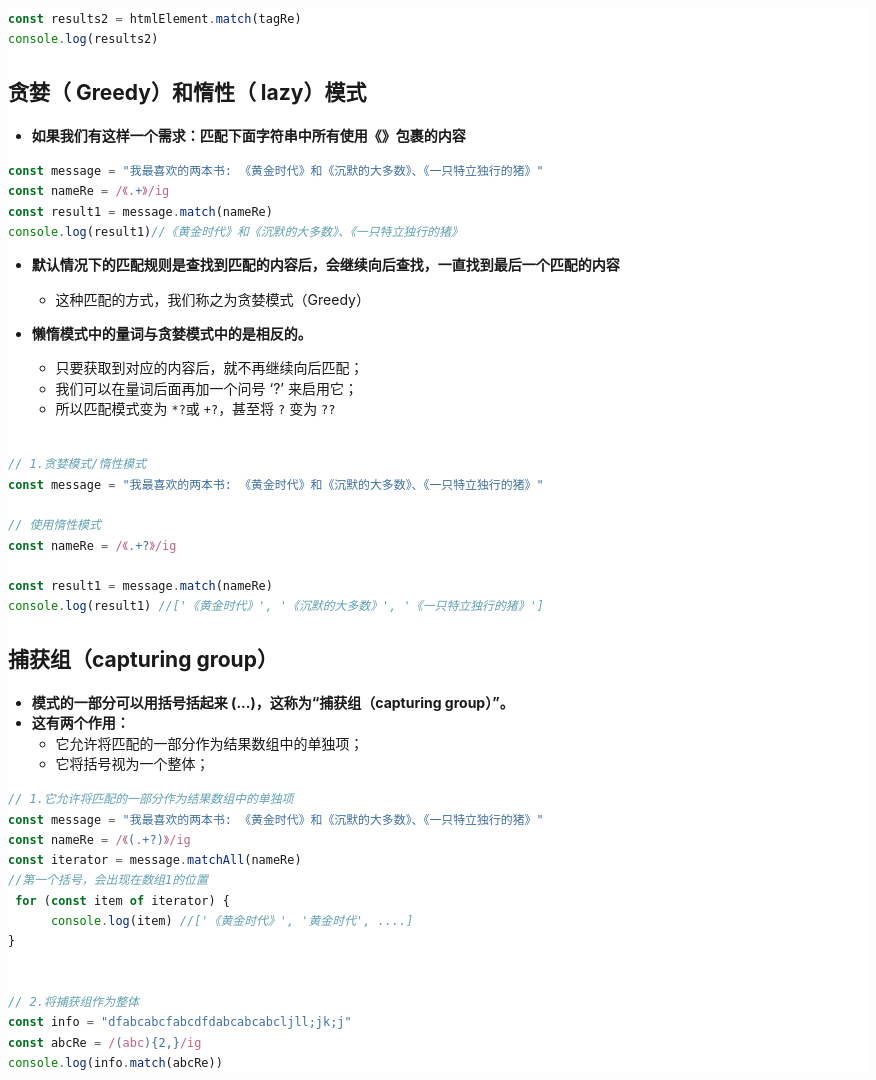 ```js
const results2 = htmlElement.match(tagRe)
console.log(results2)

```

## **贪婪（ Greedy）和惰性（ lazy）模式**

- **如果我们有这样一个需求：匹配下面字符串中所有使用《》包裹的内容**

```js
const message = "我最喜欢的两本书: 《黄金时代》和《沉默的大多数》、《一只特立独行的猪》"
const nameRe = /《.+》/ig
const result1 = message.match(nameRe)
console.log(result1)//《黄金时代》和《沉默的大多数》、《一只特立独行的猪》
```

- **默认情况下的匹配规则是查找到匹配的内容后，会继续向后查找，一直找到最后一个匹配的内容**
  - 这种匹配的方式，我们称之为贪婪模式（Greedy）

- **懒惰模式中的量词与贪婪模式中的是相反的。**
  - 只要获取到对应的内容后，就不再继续向后匹配；
  - 我们可以在量词后面再加一个问号 ‘?’ 来启用它；
  - 所以匹配模式变为 `*?`或 `+?`，甚至将 `?` 变为 `??`


```js

// 1.贪婪模式/惰性模式
const message = "我最喜欢的两本书: 《黄金时代》和《沉默的大多数》、《一只特立独行的猪》"

// 使用惰性模式
const nameRe = /《.+?》/ig

const result1 = message.match(nameRe)
console.log(result1) //['《黄金时代》', '《沉默的大多数》', '《一只特立独行的猪》']
```



## **捕获组（capturing group）**

- **模式的一部分可以用括号括起来 (...)，这称为“捕获组（capturing group）”。**
- **这有两个作用：**
  - 它允许将匹配的一部分作为结果数组中的单独项；
  - 它将括号视为一个整体；


```js
// 1.它允许将匹配的一部分作为结果数组中的单独项
const message = "我最喜欢的两本书: 《黄金时代》和《沉默的大多数》、《一只特立独行的猪》"
const nameRe = /《(.+?)》/ig
const iterator = message.matchAll(nameRe)
//第一个括号，会出现在数组1的位置
 for (const item of iterator) {
      console.log(item) //['《黄金时代》', '黄金时代', ....]
}


// 2.将捕获组作为整体
const info = "dfabcabcfabcdfdabcabcabcljll;jk;j"
const abcRe = /(abc){2,}/ig
console.log(info.match(abcRe))
```
